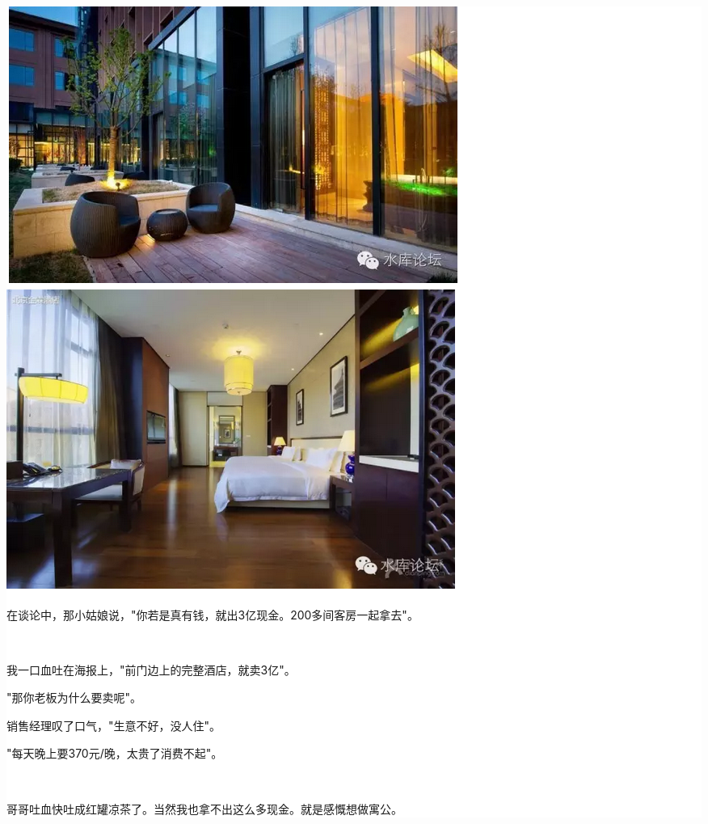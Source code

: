 ![](../img/2540/media/image10.png)
![](../img/2540/media/image11.png)


在谈论中，那小姑娘说，"你若是真有钱，就出3亿现金。200多间客房一起拿去"。

 

我一口血吐在海报上，"前门边上的完整酒店，就卖3亿"。

"那你老板为什么要卖呢"。

销售经理叹了口气，"生意不好，没人住"。

"每天晚上要370元/晚，太贵了消费不起"。

 

哥哥吐血快吐成红罐凉茶了。当然我也拿不出这么多现金。就是感慨想做寓公。

